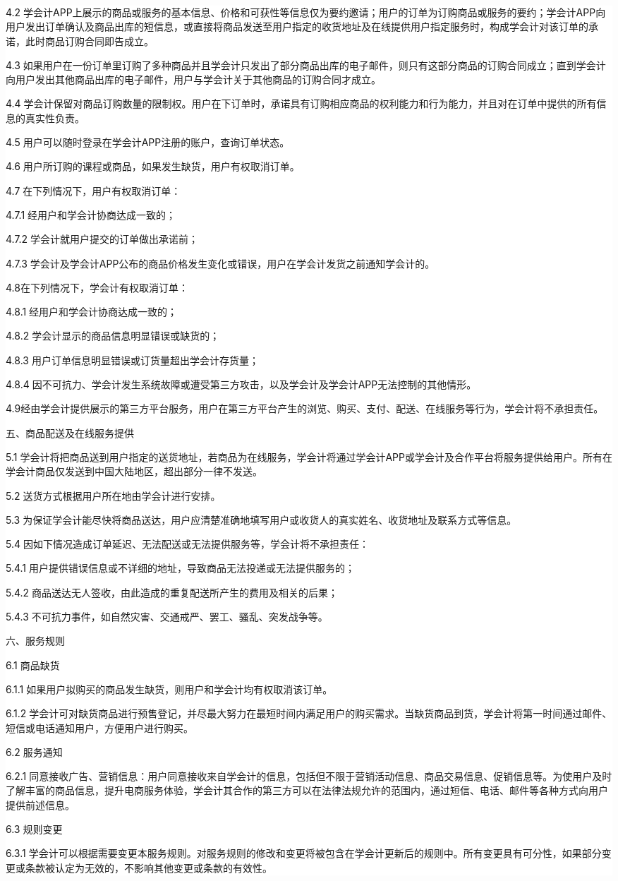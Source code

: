 4.2 学会计APP上展示的商品或服务的基本信息、价格和可获性等信息仅为要约邀请；用户的订单为订购商品或服务的要约；学会计APP向用户发出订单确认及商品出库的短信息，或直接将商品发送至用户指定的收货地址及在线提供用户指定服务时，构成学会计对该订单的承诺，此时商品订购合同即告成立。

4.3 如果用户在一份订单里订购了多种商品并且学会计只发出了部分商品出库的电子邮件，则只有这部分商品的订购合同成立；直到学会计向用户发出其他商品出库的电子邮件，用户与学会计关于其他商品的订购合同才成立。

4.4 学会计保留对商品订购数量的限制权。用户在下订单时，承诺具有订购相应商品的权利能力和行为能力，并且对在订单中提供的所有信息的真实性负责。

4.5 用户可以随时登录在学会计APP注册的账户，查询订单状态。

4.6 用户所订购的课程或商品，如果发生缺货，用户有权取消订单。

4.7 在下列情况下，用户有权取消订单：

4.7.1 经用户和学会计协商达成一致的；

4.7.2 学会计就用户提交的订单做出承诺前；

4.7.3 学会计及学会计APP公布的商品价格发生变化或错误，用户在学会计发货之前通知学会计的。

4.8在下列情况下，学会计有权取消订单：

4.8.1 经用户和学会计协商达成一致的；

4.8.2 学会计显示的商品信息明显错误或缺货的；

4.8.3 用户订单信息明显错误或订货量超出学会计存货量；

4.8.4 因不可抗力、学会计发生系统故障或遭受第三方攻击，以及学会计及学会计APP无法控制的其他情形。

4.9经由学会计提供展示的第三方平台服务，用户在第三方平台产生的浏览、购买、支付、配送、在线服务等行为，学会计将不承担责任。

五、商品配送及在线服务提供

5.1 学会计将把商品送到用户指定的送货地址，若商品为在线服务，学会计将通过学会计APP或学会计及合作平台将服务提供给用户。所有在学会计商品仅发送到中国大陆地区，超出部分一律不发送。

5.2 送货方式根据用户所在地由学会计进行安排。

5.3 为保证学会计能尽快将商品送达，用户应清楚准确地填写用户或收货人的真实姓名、收货地址及联系方式等信息。

5.4 因如下情况造成订单延迟、无法配送或无法提供服务等，学会计将不承担责任：

5.4.1 用户提供错误信息或不详细的地址，导致商品无法投递或无法提供服务的；

5.4.2 商品送达无人签收，由此造成的重复配送所产生的费用及相关的后果；

5.4.3 不可抗力事件，如自然灾害、交通戒严、罢工、骚乱、突发战争等。

六、服务规则

6.1 商品缺货

6.1.1 如果用户拟购买的商品发生缺货，则用户和学会计均有权取消该订单。

6.1.2 学会计可对缺货商品进行预售登记，并尽最大努力在最短时间内满足用户的购买需求。当缺货商品到货，学会计将第一时间通过邮件、短信或电话通知用户，方便用户进行购买。

6.2 服务通知

6.2.1 同意接收广告、营销信息：用户同意接收来自学会计的信息，包括但不限于营销活动信息、商品交易信息、促销信息等。为使用户及时了解丰富的商品信息，提升电商服务体验，学会计其合作的第三方可以在法律法规允许的范围内，通过短信、电话、邮件等各种方式向用户提供前述信息。

6.3 规则变更

6.3.1 学会计可以根据需要变更本服务规则。对服务规则的修改和变更将被包含在学会计更新后的规则中。所有变更具有可分性，如果部分变更或条款被认定为无效的，不影响其他变更或条款的有效性。
